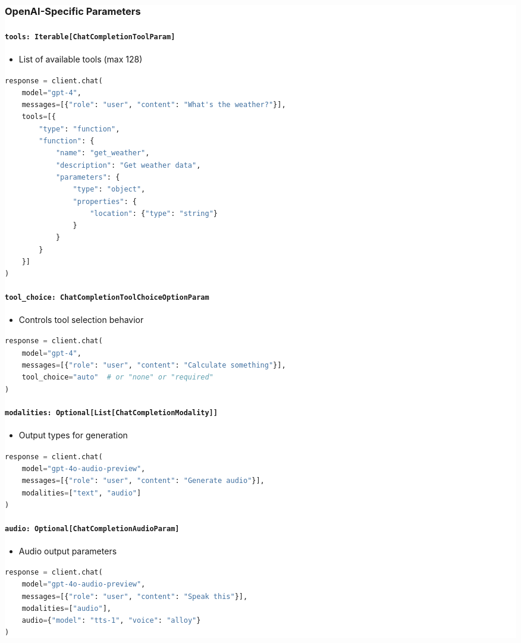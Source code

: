 ### OpenAI-Specific Parameters

#### `tools: Iterable[ChatCompletionToolParam]`
- List of available tools (max 128)
```python
response = client.chat(
    model="gpt-4",
    messages=[{"role": "user", "content": "What's the weather?"}],
    tools=[{
        "type": "function",
        "function": {
            "name": "get_weather",
            "description": "Get weather data",
            "parameters": {
                "type": "object",
                "properties": {
                    "location": {"type": "string"}
                }
            }
        }
    }]
)
```

#### `tool_choice: ChatCompletionToolChoiceOptionParam`
- Controls tool selection behavior
```python
response = client.chat(
    model="gpt-4",
    messages=[{"role": "user", "content": "Calculate something"}],
    tool_choice="auto"  # or "none" or "required"
)
```

#### `modalities: Optional[List[ChatCompletionModality]]`
- Output types for generation
```python
response = client.chat(
    model="gpt-4o-audio-preview",
    messages=[{"role": "user", "content": "Generate audio"}],
    modalities=["text", "audio"]
)
```

#### `audio: Optional[ChatCompletionAudioParam]`
- Audio output parameters
```python
response = client.chat(
    model="gpt-4o-audio-preview",
    messages=[{"role": "user", "content": "Speak this"}],
    modalities=["audio"],
    audio={"model": "tts-1", "voice": "alloy"}
)
```
